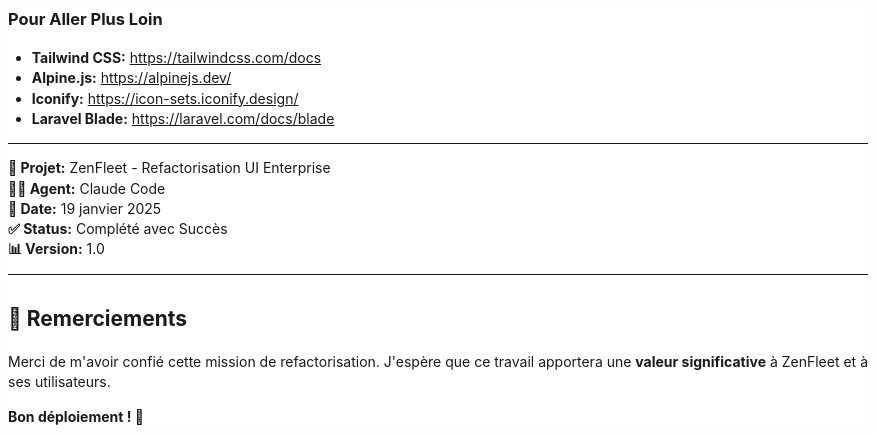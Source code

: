 ### Pour Aller Plus Loin
- **Tailwind CSS:** https://tailwindcss.com/docs
- **Alpine.js:** https://alpinejs.dev/
- **Iconify:** https://icon-sets.iconify.design/
- **Laravel Blade:** https://laravel.com/docs/blade

---

**🎨 Projet:** ZenFleet - Refactorisation UI Enterprise  
**👨‍💻 Agent:** Claude Code  
**📅 Date:** 19 janvier 2025  
**✅ Status:** Complété avec Succès  
**📊 Version:** 1.0

---

## 🙏 Remerciements

Merci de m'avoir confié cette mission de refactorisation. J'espère que ce travail apportera une **valeur significative** à ZenFleet et à ses utilisateurs.

**Bon déploiement ! 🚀**

